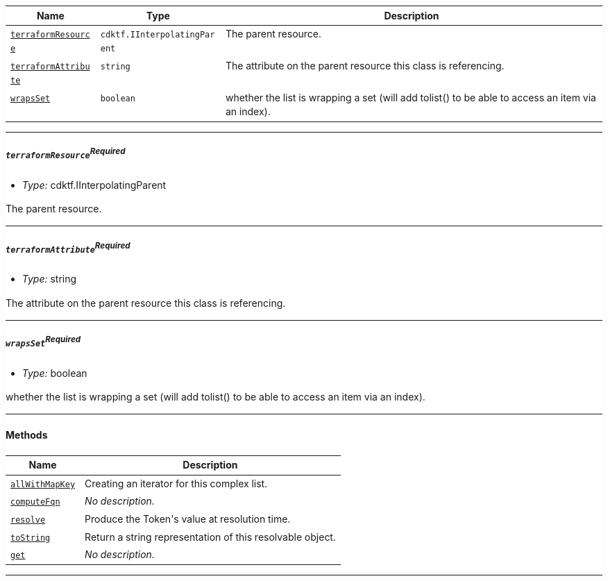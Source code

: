 | **Name** | **Type** | **Description** |
| --- | --- | --- |
| <code><a href="#@cdktf/provider-cloudflare.dataCloudflareEmailSecurityTrustedDomainsList.DataCloudflareEmailSecurityTrustedDomainsListResultList.Initializer.parameter.terraformResource">terraformResource</a></code> | <code>cdktf.IInterpolatingParent</code> | The parent resource. |
| <code><a href="#@cdktf/provider-cloudflare.dataCloudflareEmailSecurityTrustedDomainsList.DataCloudflareEmailSecurityTrustedDomainsListResultList.Initializer.parameter.terraformAttribute">terraformAttribute</a></code> | <code>string</code> | The attribute on the parent resource this class is referencing. |
| <code><a href="#@cdktf/provider-cloudflare.dataCloudflareEmailSecurityTrustedDomainsList.DataCloudflareEmailSecurityTrustedDomainsListResultList.Initializer.parameter.wrapsSet">wrapsSet</a></code> | <code>boolean</code> | whether the list is wrapping a set (will add tolist() to be able to access an item via an index). |

---

##### `terraformResource`<sup>Required</sup> <a name="terraformResource" id="@cdktf/provider-cloudflare.dataCloudflareEmailSecurityTrustedDomainsList.DataCloudflareEmailSecurityTrustedDomainsListResultList.Initializer.parameter.terraformResource"></a>

- *Type:* cdktf.IInterpolatingParent

The parent resource.

---

##### `terraformAttribute`<sup>Required</sup> <a name="terraformAttribute" id="@cdktf/provider-cloudflare.dataCloudflareEmailSecurityTrustedDomainsList.DataCloudflareEmailSecurityTrustedDomainsListResultList.Initializer.parameter.terraformAttribute"></a>

- *Type:* string

The attribute on the parent resource this class is referencing.

---

##### `wrapsSet`<sup>Required</sup> <a name="wrapsSet" id="@cdktf/provider-cloudflare.dataCloudflareEmailSecurityTrustedDomainsList.DataCloudflareEmailSecurityTrustedDomainsListResultList.Initializer.parameter.wrapsSet"></a>

- *Type:* boolean

whether the list is wrapping a set (will add tolist() to be able to access an item via an index).

---

#### Methods <a name="Methods" id="Methods"></a>

| **Name** | **Description** |
| --- | --- |
| <code><a href="#@cdktf/provider-cloudflare.dataCloudflareEmailSecurityTrustedDomainsList.DataCloudflareEmailSecurityTrustedDomainsListResultList.allWithMapKey">allWithMapKey</a></code> | Creating an iterator for this complex list. |
| <code><a href="#@cdktf/provider-cloudflare.dataCloudflareEmailSecurityTrustedDomainsList.DataCloudflareEmailSecurityTrustedDomainsListResultList.computeFqn">computeFqn</a></code> | *No description.* |
| <code><a href="#@cdktf/provider-cloudflare.dataCloudflareEmailSecurityTrustedDomainsList.DataCloudflareEmailSecurityTrustedDomainsListResultList.resolve">resolve</a></code> | Produce the Token's value at resolution time. |
| <code><a href="#@cdktf/provider-cloudflare.dataCloudflareEmailSecurityTrustedDomainsList.DataCloudflareEmailSecurityTrustedDomainsListResultList.toString">toString</a></code> | Return a string representation of this resolvable object. |
| <code><a href="#@cdktf/provider-cloudflare.dataCloudflareEmailSecurityTrustedDomainsList.DataCloudflareEmailSecurityTrustedDomainsListResultList.get">get</a></code> | *No description.* |

---
